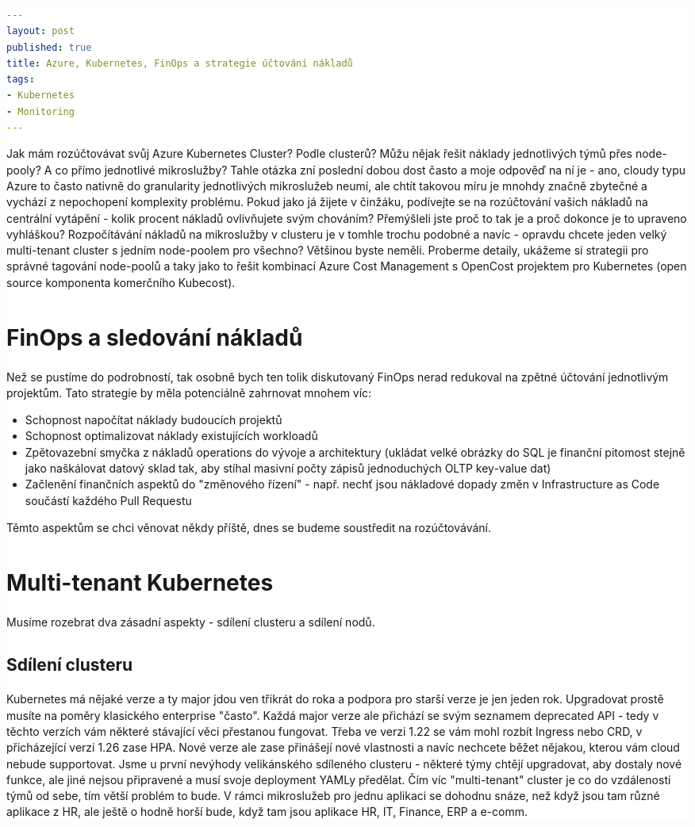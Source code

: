 ```yaml
---
layout: post
published: true
title: Azure, Kubernetes, FinOps a strategie účtování nákladů
tags:
- Kubernetes
- Monitoring
---
```

Jak mám rozúčtovávat svůj Azure Kubernetes Cluster? Podle clusterů? Můžu nějak řešit náklady jednotlivých týmů přes node-pooly? A co přímo jednotlivé mikroslužby? Tahle otázka zní poslední dobou dost často a moje odpověď na ní je - ano, cloudy typu Azure to často nativně do granularity jednotlivých mikroslužeb neumí, ale chtít takovou míru  je mnohdy značně zbytečné a vychází z nepochopení komplexity problému. Pokud jako já žijete v činžáku, podívejte se na rozúčtování vašich nákladů na centrální vytápění - kolik procent nákladů ovlivňujete svým chováním? Přemýšleli jste proč to tak je a proč dokonce je to upraveno vyhláškou? Rozpočítávání nákladů na mikroslužby v clusteru je v tomhle trochu podobné a navíc - opravdu chcete jeden velký multi-tenant cluster s jedním node-poolem pro všechno? Většinou byste neměli. Proberme detaily, ukážeme si strategii pro správné tagování node-poolů a taky jako to řešit kombinací Azure Cost Management s OpenCost projektem pro Kubernetes (open source komponenta komerčního Kubecost).

# FinOps a sledování nákladů
Než se pustíme do podrobností, tak osobně bych ten tolik diskutovaný FinOps nerad redukoval na zpětné účtování jednotlivým projektům. Tato strategie by měla potenciálně zahrnovat mnohem víc:
- Schopnost napočítat náklady budoucích projektů
- Schopnost optimalizovat náklady existujících workloadů
- Zpětovazební smyčka z nákladů operations do vývoje a architektury (ukládat velké obrázky do SQL je finanční pitomost stejně jako naškálovat datový sklad tak, aby stíhal masivní počty zápisů jednoduchých OLTP key-value dat)
- Začlenění finančních aspektů do "změnového řízení" - např. nechť jsou nákladové dopady změn v Infrastructure as Code součástí každého Pull Requestu

Těmto aspektům se chci věnovat někdy příště, dnes se budeme soustředit na rozúčtovávání.

# Multi-tenant Kubernetes
Musíme rozebrat dva zásadní aspekty - sdílení clusteru a sdílení nodů.

## Sdílení clusteru
Kubernetes má nějaké verze a ty major jdou ven třikrát do roka a podpora pro starší verze je jen jeden rok. Upgradovat prostě musíte na poměry klasického enterprise "často". Každá major verze ale přichází se svým seznamem deprecated API - tedy v těchto verzích vám některé stávající věci přestanou fungovat. Třeba ve verzi 1.22 se vám mohl rozbít Ingress nebo CRD, v přicházející verzi 1.26 zase HPA. Nové verze ale zase přinášejí nové vlastnosti a navíc nechcete běžet nějakou, kterou vám cloud nebude supportovat. Jsme u první nevýhody velikánského sdíleného clusteru - některé týmy chtějí upgradovat, aby dostaly nové funkce, ale jiné nejsou připravené a musí svoje deployment YAMLy předělat. Čím víc "multi-tenant" cluster je co do vzdálenosti týmů od sebe, tím větší problém to bude. V rámci mikroslužeb pro jednu aplikaci se dohodnu snáze, než když jsou tam různé aplikace z HR, ale ještě o hodně horší bude, když tam jsou aplikace HR, IT, Finance, ERP a e-comm.
